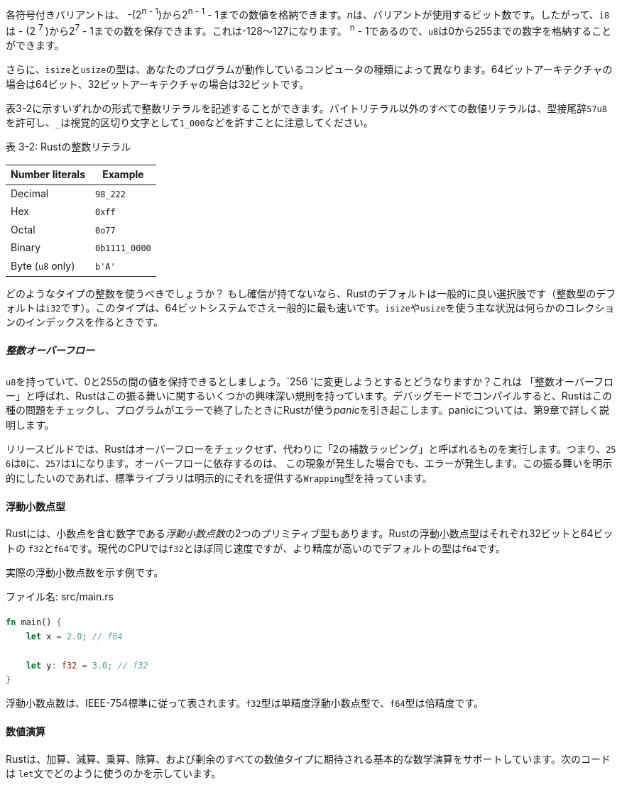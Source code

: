 各符号付きバリアントは、 -(2<sup>n - 1</sup>)から2<sup>n - 1</sup> - 1までの数値を格納できます。*n*は、バリアントが使用するビット数です。したがって、`i8`は - (2 <sup> 7 </sup>)から2<sup>7</sup> - 1までの数を保存できます。これは-128〜127になります。 <sup>n</sup> - 1であるので、`u8`は0から255までの数字を格納することができます。

さらに、`isize`と`usize`の型は、あなたのプログラムが動作しているコンピュータの種類によって異なります。64ビットアーキテクチャの場合は64ビット、32ビットアーキテクチャの場合は32ビットです。

表3-2に示すいずれかの形式で整数リテラルを記述することができます。バイトリテラル以外のすべての数値リテラルは、型接尾辞`57u8`を許可し、`_`は視覚的区切り文字として`1_000`などを許すことに注意してください。

<span class="caption">表 3-2: Rustの整数リテラル</span>

| Number literals  | Example       |
|------------------|---------------|
| Decimal          | `98_222`      |
| Hex              | `0xff`        |
| Octal            | `0o77`        |
| Binary           | `0b1111_0000` |
| Byte (`u8` only) | `b'A'`        |

どのようなタイプの整数を使うべきでしょうか？ もし確信が持てないなら、Rustのデフォルトは一般的に良い選択肢です（整数型のデフォルトは`i32`です）。このタイプは、64ビットシステムでさえ一般的に最も速いです。`isize`や`usize`を使う主な状況は何らかのコレクションのインデックスを作るときです。

##### 整数オーバーフロー

`u8`を持っていて、0と255の間の値を保持できるとしましょう。`256 'に変更しようとするとどうなりますか？これは 「整数オーバーフロー」と呼ばれ、Rustはこの振る舞いに関するいくつかの興味深い規則を持っています。デバッグモードでコンパイルすると、Rustはこの種の問題をチェックし、プログラムがエラーで終了したときにRustが使う*panic*を引き起こします。panicについては、第9章で詳しく説明します。

リリースビルドでは、Rustはオーバーフローをチェックせず、代わりに「2の補数ラッピング」と呼ばれるものを実行します。つまり、`256`は`0`に、`257`は`1`になります。オーバーフローに依存するのは、 この現象が発生した場合でも、エラーが発生します。この振る舞いを明示的にしたいのであれば、標準ライブラリは明示的にそれを提供する`Wrapping`型を持っています。

#### 浮動小数点型

Rustには、小数点を含む数字である*浮動小数点数*の2つのプリミティブ型もあります。Rustの浮動小数点型はそれぞれ32ビットと64ビットの `f32`と`f64`です。現代のCPUでは`f32`とほぼ同じ速度ですが、より精度が高いのでデフォルトの型は`f64`です。

実際の浮動小数点数を示す例です。

<span class="filename">ファイル名: src/main.rs</span>

```rust
fn main() {
    let x = 2.0; // f64

    let y: f32 = 3.0; // f32
}
```

浮動小数点数は、IEEE-754標準に従って表されます。`f32`型は単精度浮動小数点型で、`f64`型は倍精度です。

#### 数値演算

Rustは、加算、減算、乗算、除算、および剰余のすべての数値タイプに期待される基本的な数学演算をサポートしています。次のコードは `let`文でどのように使うのかを示しています。
